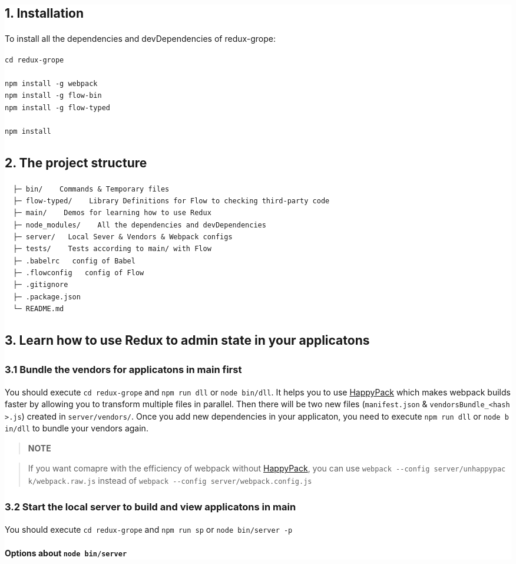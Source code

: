 ## 1. Installation

To install all the dependencies and devDependencies of redux-grope:

```
cd redux-grope

npm install -g webpack
npm install -g flow-bin
npm install -g flow-typed

npm install
```

## 2. The project structure

```
  ├─ bin/    Commands & Temporary files
  ├─ flow-typed/    Library Definitions for Flow to checking third-party code
  ├─ main/    Demos for learning how to use Redux
  ├─ node_modules/    All the dependencies and devDependencies
  ├─ server/   Local Sever & Vendors & Webpack configs
  ├─ tests/    Tests according to main/ with Flow
  ├─ .babelrc   config of Babel
  ├─ .flowconfig   config of Flow
  ├─ .gitignore
  ├─ .package.json
  └─ README.md
```

## 3. Learn how to use Redux to admin state in your applicatons

### 3.1 Bundle the vendors for applicatons in main first

You should execute `cd redux-grope` and `npm run dll`  or `node bin/dll`. It helps you to use [HappyPack](https://github.com/amireh/happypack) which makes webpack builds faster by allowing you to transform multiple files in parallel. Then there will be two new files (`manifest.json` & `vendorsBundle_<hash>.js`) created in `server/vendors/`. Once you add new dependencies in your applicaton, you need to execute `npm run dll`  or `node bin/dll`  to bundle your vendors again.

> **NOTE**

> If you want comapre with the efficiency of webpack without [HappyPack](https://github.com/amireh/happypack), you can use `webpack --config server/unhappypack/webpack.raw.js`  instead of `webpack --config server/webpack.config.js`

###  3.2 Start the local server to build and view applicatons in main

You should execute `cd redux-grope` and `npm run sp`  or `node bin/server -p`

####  Options about `node bin/server`
